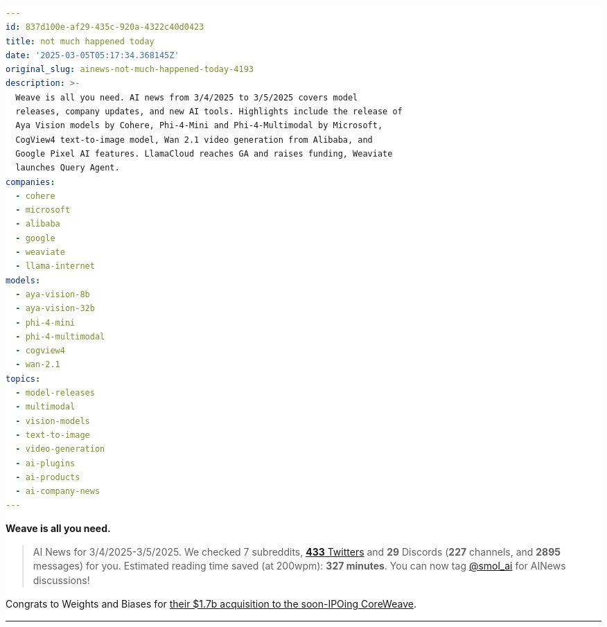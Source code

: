 ```yaml
---
id: 837d100e-af29-435c-920a-4322c40d0423
title: not much happened today
date: '2025-03-05T05:17:34.368145Z'
original_slug: ainews-not-much-happened-today-4193
description: >-
  Weave is all you need. AI news from 3/4/2025 to 3/5/2025 covers model
  releases, company updates, and new AI tools. Highlights include the release of
  Aya Vision models by Cohere, Phi-4-Mini and Phi-4-Multimodal by Microsoft,
  CogView4 text-to-image model, Wan 2.1 video generation from Alibaba, and
  Google Pixel AI features. LlamaCloud reaches GA and raises funding, Weaviate
  launches Query Agent.
companies:
  - cohere
  - microsoft
  - alibaba
  - google
  - weaviate
  - llama-internet
models:
  - aya-vision-8b
  - aya-vision-32b
  - phi-4-mini
  - phi-4-multimodal
  - cogview4
  - wan-2.1
topics:
  - model-releases
  - multimodal
  - vision-models
  - text-to-image
  - video-generation
  - ai-plugins
  - ai-products
  - ai-company-news
---
```



**Weave is all you need.**

> AI News for 3/4/2025-3/5/2025. We checked 7 subreddits, [**433** Twitters](https://twitter.com/i/lists/1585430245762441216) and **29** Discords (**227** channels, and **2895** messages) for you. Estimated reading time saved (at 200wpm): **327 minutes**. You can now tag [@smol_ai](https://x.com/smol_ai) for AINews discussions!

Congrats to Weights and Biases for [their $1.7b acquisition to the soon-IPOing CoreWeave](https://x.com/weights_biases/status/1897085419239702821).


---

